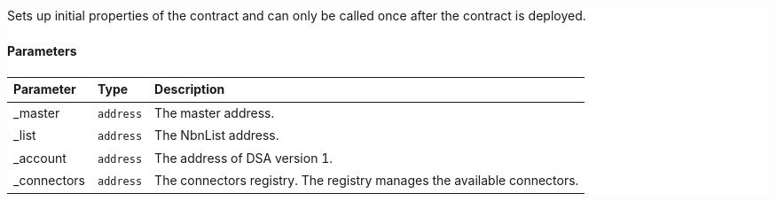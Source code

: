 Sets up initial properties of the contract and can only be called once after the contract is deployed.

#### Parameters

| Parameter | Type | Description |
| :--- | :--- | :--- |
| \_master | `address` | The master address. |
| \_list | `address` | The NbnList address. |
| \_account | `address` | The address of DSA version 1. |
| \_connectors | `address` | The connectors registry. The registry manages the available connectors. |



